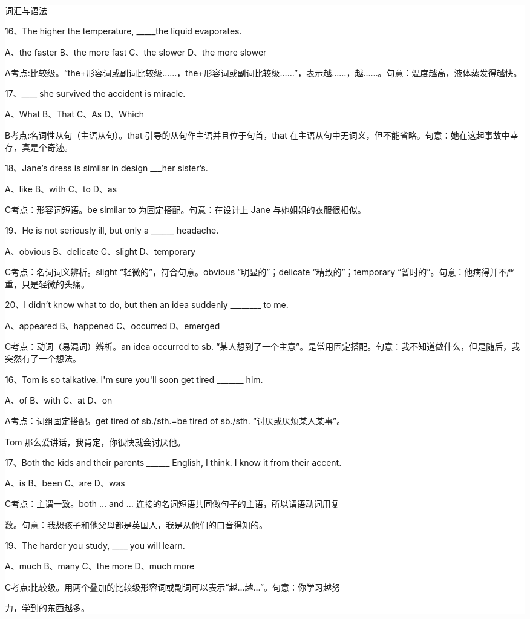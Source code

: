 词汇与语法

16、The higher the temperature, _____the liquid evaporates. 

A、the faster B、the more fast  C、the slower D、the more slower

A考点:比较级。“the+形容词或副词比较级……，the+形容词或副词比较级……”，表示越……，越……。句意：温度越高，液体蒸发得越快。

 

17、____ she survived the accident is miracle. 

A、What     B、That      C、As        D、Which

B考点:名词性从句（主语从句）。that 引导的从句作主语并且位于句首，that 在主语从句中无词义，但不能省略。句意：她在这起事故中幸存，真是个奇迹。

 

18、Jane’s dress is similar in design ___her sister’s.

A、like            B、with           C、to             D、as

C考点：形容词短语。be similar to 为固定搭配。句意：在设计上 Jane 与她姐姐的衣服很相似。

 

19、He is not seriously ill, but only a ______ headache. 

A、obvious        B、delicate        C、slight     D、temporary

C考点：名词词义辨析。slight “轻微的”，符合句意。obvious “明显的”；delicate “精致的”；temporary “暂时的”。句意：他病得并不严重，只是轻微的头痛。

 

20、I didn’t know what to do, but then an idea suddenly ________ to me. 

A、appeared      B、happened      C、occurred       D、emerged

C考点：动词（易混词）辨析。an idea occurred to sb. “某人想到了一个主意”。是常用固定搭配。句意：我不知道做什么，但是随后，我突然有了一个想法。

16、Tom is so talkative. I'm sure you'll soon get tired _______ him. 

A、of    B、with  C、at    D、on

A考点：词组固定搭配。get tired of sb./sth.=be tired of sb./sth. “讨厌或厌烦某人某事”。

Tom 那么爱讲话，我肯定，你很快就会讨厌他。

 

17、Both the kids and their parents ______ English, I think. I know it from their accent. 

A、is    B、been      C、are       D、was

C考点：主谓一致。both … and … 连接的名词短语共同做句子的主语，所以谓语动词用复

数。句意：我想孩子和他父母都是英国人，我是从他们的口音得知的。

 

19、The harder you study, ____ you will learn.

A、much     B、many     C、the more       D、much more

C考点:比较级。用两个叠加的比较级形容词或副词可以表示“越…越…”。句意：你学习越努

力，学到的东西越多。

 
